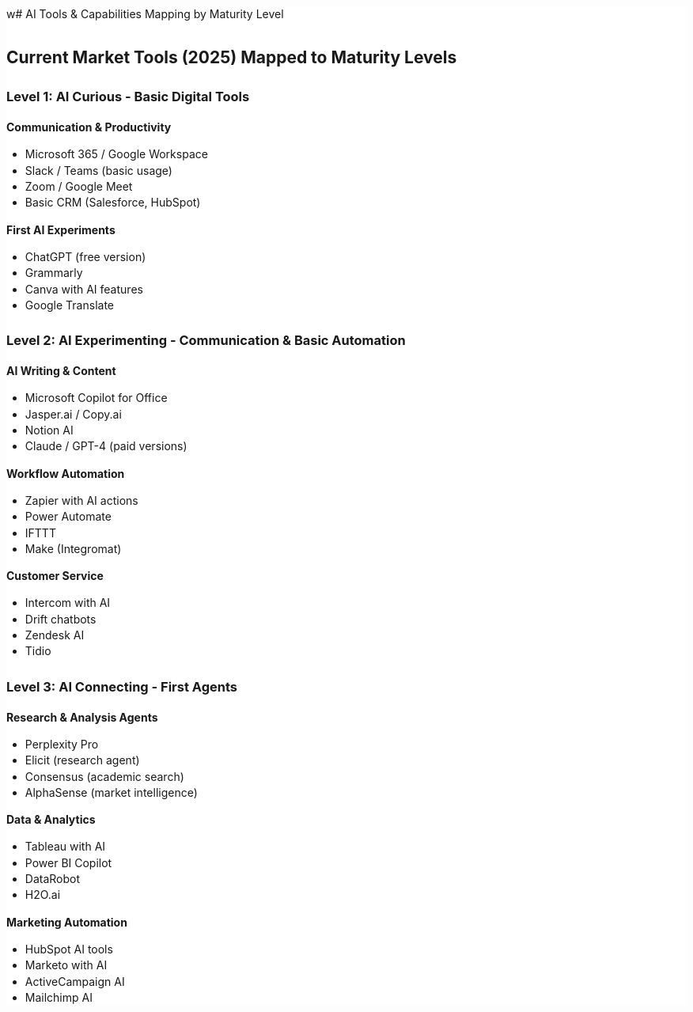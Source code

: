 w# AI Tools & Capabilities Mapping by Maturity Level

## Current Market Tools (2025) Mapped to Maturity Levels

### Level 1: AI Curious - Basic Digital Tools
**Communication & Productivity**
- Microsoft 365 / Google Workspace
- Slack / Teams (basic usage)
- Zoom / Google Meet
- Basic CRM (Salesforce, HubSpot)

**First AI Experiments**
- ChatGPT (free version)
- Grammarly
- Canva with AI features
- Google Translate

### Level 2: AI Experimenting - Communication & Basic Automation
**AI Writing & Content**
- Microsoft Copilot for Office
- Jasper.ai / Copy.ai
- Notion AI
- Claude / GPT-4 (paid versions)

**Workflow Automation**
- Zapier with AI actions
- Power Automate
- IFTTT
- Make (Integromat)

**Customer Service**
- Intercom with AI
- Drift chatbots
- Zendesk AI
- Tidio

### Level 3: AI Connecting - First Agents
**Research & Analysis Agents**
- Perplexity Pro
- Elicit (research agent)
- Consensus (academic search)
- AlphaSense (market intelligence)

**Data & Analytics**
- Tableau with AI
- Power BI Copilot
- DataRobot
- H2O.ai

**Marketing Automation**
- HubSpot AI tools
- Marketo with AI
- ActiveCampaign AI
- Mailchimp AI
